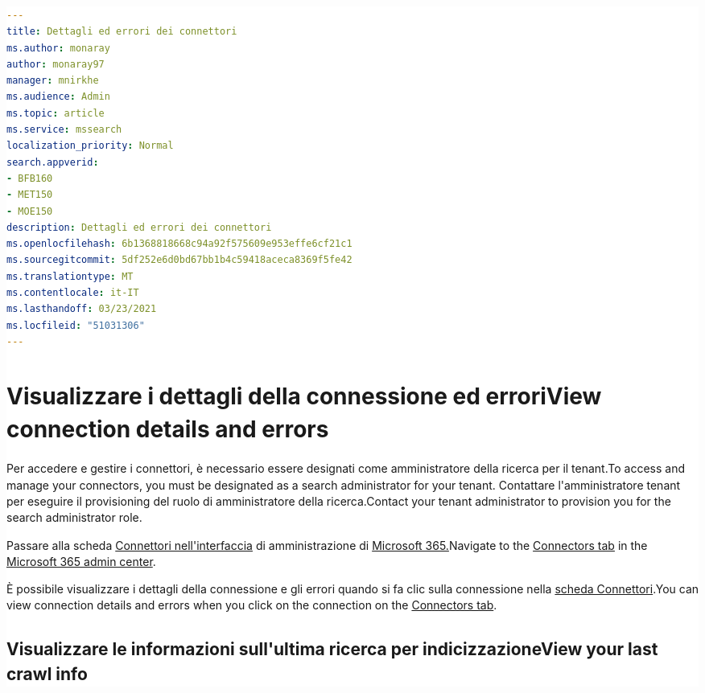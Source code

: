 ```yaml
---
title: Dettagli ed errori dei connettori
ms.author: monaray
author: monaray97
manager: mnirkhe
ms.audience: Admin
ms.topic: article
ms.service: mssearch
localization_priority: Normal
search.appverid:
- BFB160
- MET150
- MOE150
description: Dettagli ed errori dei connettori
ms.openlocfilehash: 6b1368818668c94a92f575609e953effe6cf21c1
ms.sourcegitcommit: 5df252e6d0bd67bb1b4c59418aceca8369f5fe42
ms.translationtype: MT
ms.contentlocale: it-IT
ms.lasthandoff: 03/23/2021
ms.locfileid: "51031306"
---
```



# <a name="view-connection-details-and-errors"></a><span data-ttu-id="efe5f-103">Visualizzare i dettagli della connessione ed errori</span><span class="sxs-lookup"><span data-stu-id="efe5f-103">View connection details and errors</span></span>

<span data-ttu-id="efe5f-104">Per accedere e gestire i connettori, è necessario essere designati come amministratore della ricerca per il tenant.</span><span class="sxs-lookup"><span data-stu-id="efe5f-104">To access and manage your connectors, you must be designated as a search administrator for your tenant.</span></span> <span data-ttu-id="efe5f-105">Contattare l'amministratore tenant per eseguire il provisioning del ruolo di amministratore della ricerca.</span><span class="sxs-lookup"><span data-stu-id="efe5f-105">Contact your tenant administrator to provision you for the search administrator role.</span></span>

<span data-ttu-id="efe5f-106">Passare alla scheda [Connettori nell'interfaccia](https://admin.microsoft.com/Adminportal/Home#/MicrosoftSearch/Connectors) di amministrazione di [Microsoft 365.](https://admin.microsoft.com)</span><span class="sxs-lookup"><span data-stu-id="efe5f-106">Navigate to the [Connectors tab](https://admin.microsoft.com/Adminportal/Home#/MicrosoftSearch/Connectors) in the [Microsoft 365 admin center](https://admin.microsoft.com).</span></span>

<span data-ttu-id="efe5f-107">È possibile visualizzare i dettagli della connessione e gli errori quando si fa clic sulla connessione nella [scheda Connettori](https://admin.microsoft.com/Adminportal/Home#/MicrosoftSearch/Connectors).</span><span class="sxs-lookup"><span data-stu-id="efe5f-107">You can view connection details and errors when you click on the connection on the [Connectors tab](https://admin.microsoft.com/Adminportal/Home#/MicrosoftSearch/Connectors).</span></span>  

## <a name="view-your-last-crawl-info"></a><span data-ttu-id="efe5f-108">Visualizzare le informazioni sull'ultima ricerca per indicizzazione</span><span class="sxs-lookup"><span data-stu-id="efe5f-108">View your last crawl info</span></span>
